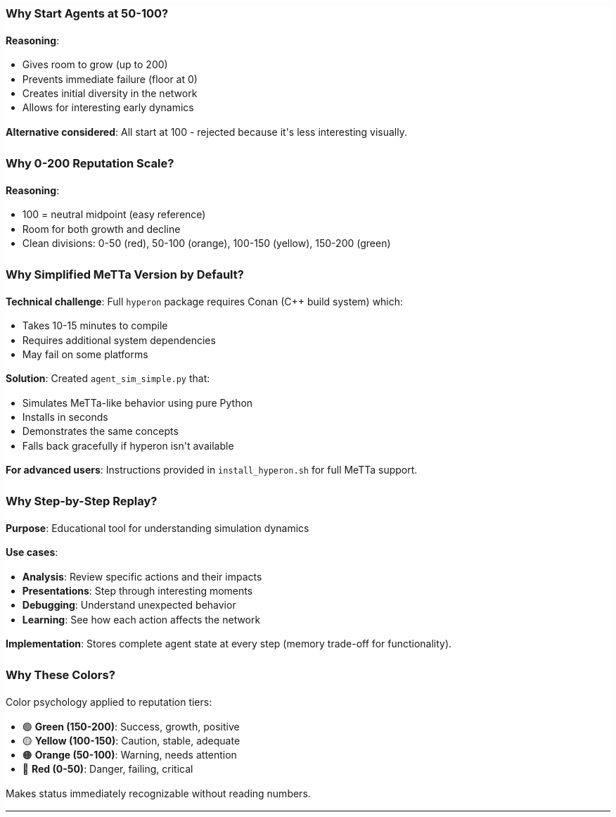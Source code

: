 ### Why Start Agents at 50-100?

**Reasoning**:
- Gives room to grow (up to 200)
- Prevents immediate failure (floor at 0)
- Creates initial diversity in the network
- Allows for interesting early dynamics

**Alternative considered**: All start at 100 - rejected because it's less interesting visually.

### Why 0-200 Reputation Scale?

**Reasoning**:
- 100 = neutral midpoint (easy reference)
- Room for both growth and decline
- Clean divisions: 0-50 (red), 50-100 (orange), 100-150 (yellow), 150-200 (green)

### Why Simplified MeTTa Version by Default?

**Technical challenge**: Full `hyperon` package requires Conan (C++ build system) which:
- Takes 10-15 minutes to compile
- Requires additional system dependencies
- May fail on some platforms

**Solution**: Created `agent_sim_simple.py` that:
- Simulates MeTTa-like behavior using pure Python
- Installs in seconds
- Demonstrates the same concepts
- Falls back gracefully if hyperon isn't available

**For advanced users**: Instructions provided in `install_hyperon.sh` for full MeTTa support.

### Why Step-by-Step Replay?

**Purpose**: Educational tool for understanding simulation dynamics

**Use cases**:
- **Analysis**: Review specific actions and their impacts
- **Presentations**: Step through interesting moments
- **Debugging**: Understand unexpected behavior
- **Learning**: See how each action affects the network

**Implementation**: Stores complete agent state at every step (memory trade-off for functionality).

### Why These Colors?

Color psychology applied to reputation tiers:

- 🟢 **Green (150-200)**: Success, growth, positive
- 🟡 **Yellow (100-150)**: Caution, stable, adequate
- 🟠 **Orange (50-100)**: Warning, needs attention
- 🔴 **Red (0-50)**: Danger, failing, critical

Makes status immediately recognizable without reading numbers.

---